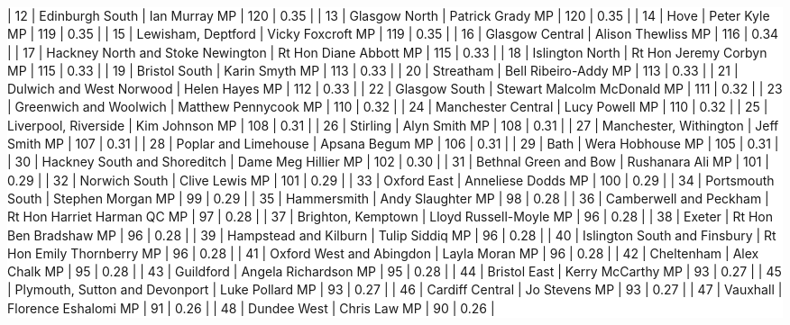 | 12 | Edinburgh South | Ian Murray MP | 120 | 0.35 |
| 13 | Glasgow North | Patrick Grady MP | 120 | 0.35 |
| 14 | Hove | Peter Kyle MP | 119 | 0.35 |
| 15 | Lewisham, Deptford | Vicky Foxcroft MP | 119 | 0.35 |
| 16 | Glasgow Central | Alison Thewliss MP | 116 | 0.34 |
| 17 | Hackney North and Stoke Newington | Rt Hon Diane Abbott MP | 115 | 0.33 |
| 18 | Islington North | Rt Hon Jeremy Corbyn MP | 115 | 0.33 |
| 19 | Bristol South | Karin Smyth MP | 113 | 0.33 |
| 20 | Streatham | Bell Ribeiro-Addy MP | 113 | 0.33 |
| 21 | Dulwich and West Norwood | Helen Hayes MP | 112 | 0.33 |
| 22 | Glasgow South | Stewart Malcolm McDonald MP | 111 | 0.32 |
| 23 | Greenwich and Woolwich | Matthew Pennycook MP | 110 | 0.32 |
| 24 | Manchester Central | Lucy Powell MP | 110 | 0.32 |
| 25 | Liverpool, Riverside | Kim Johnson MP | 108 | 0.31 |
| 26 | Stirling | Alyn Smith MP | 108 | 0.31 |
| 27 | Manchester, Withington | Jeff Smith MP | 107 | 0.31 |
| 28 | Poplar and Limehouse | Apsana Begum MP | 106 | 0.31 |
| 29 | Bath | Wera Hobhouse MP | 105 | 0.31 |
| 30 | Hackney South and Shoreditch | Dame Meg Hillier MP | 102 | 0.30 |
| 31 | Bethnal Green and Bow | Rushanara Ali MP | 101 | 0.29 |
| 32 | Norwich South | Clive Lewis MP | 101 | 0.29 |
| 33 | Oxford East | Anneliese Dodds MP | 100 | 0.29 |
| 34 | Portsmouth South | Stephen Morgan MP | 99 | 0.29 |
| 35 | Hammersmith | Andy Slaughter MP | 98 | 0.28 |
| 36 | Camberwell and Peckham | Rt Hon Harriet Harman QC MP | 97 | 0.28 |
| 37 | Brighton, Kemptown | Lloyd Russell-Moyle MP | 96 | 0.28 |
| 38 | Exeter | Rt Hon Ben Bradshaw MP | 96 | 0.28 |
| 39 | Hampstead and Kilburn | Tulip Siddiq MP | 96 | 0.28 |
| 40 | Islington South and Finsbury | Rt Hon Emily Thornberry MP | 96 | 0.28 |
| 41 | Oxford West and Abingdon | Layla Moran MP | 96 | 0.28 |
| 42 | Cheltenham | Alex Chalk MP | 95 | 0.28 |
| 43 | Guildford | Angela Richardson MP | 95 | 0.28 |
| 44 | Bristol East | Kerry McCarthy MP | 93 | 0.27 |
| 45 | Plymouth, Sutton and Devonport | Luke Pollard MP | 93 | 0.27 |
| 46 | Cardiff Central | Jo Stevens MP | 93 | 0.27 |
| 47 | Vauxhall | Florence Eshalomi MP | 91 | 0.26 |
| 48 | Dundee West | Chris Law MP | 90 | 0.26 |